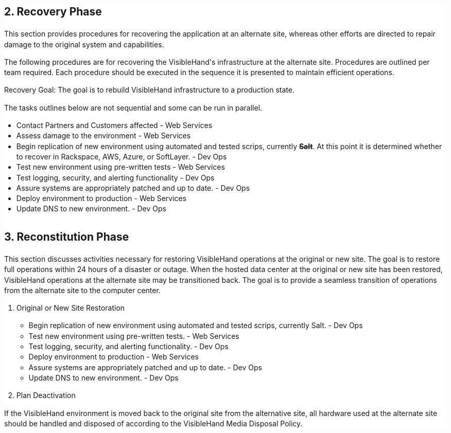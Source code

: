 ## 2. Recovery Phase

This section provides procedures for recovering the application at an alternate site, whereas other efforts are directed to repair damage to the original system and capabilities.

The following procedures are for recovering the VisibleHand's infrastructure at the alternate site. Procedures are outlined per team required. Each procedure should be executed in the sequence it is presented to maintain efficient operations.

Recovery Goal: The goal is to rebuild VisibleHand infrastructure to a production state.

The tasks outlines below are not sequential and some can be run in parallel.

* Contact Partners and Customers affected - Web Services
* Assess damage to the environment - Web Services
* Begin replication of new environment using automated and tested scrips, currently **~~Salt~~**. At this point it is determined whether to recover in Rackspace, AWS, Azure, or SoftLayer. - Dev Ops
* Test new environment using pre-written tests - Web Services
* Test logging, security, and alerting functionality - Dev Ops
* Assure systems are appropriately patched and up to date. - Dev Ops
* Deploy environment to production - Web Services
* Update DNS to new environment. - Dev Ops

## 3. Reconstitution Phase

This section discusses activities necessary for restoring VisibleHand operations at the original or new site. The goal is to restore full operations within 24 hours of a disaster or outage. When the hosted data center at the original or new site has been restored, VisibleHand operations at the alternate site may be transitioned back. The goal is to provide a seamless transition of operations from the alternate site to the computer center.

1. Original or New Site Restoration

    * Begin replication of new environment using automated and tested scrips, currently Salt. - Dev Ops
    * Test new environment using pre-written tests. - Web Services
    * Test logging, security, and alerting functionality. - Dev Ops
    * Deploy environment to production - Web Services
    * Assure systems are appropriately patched and up to date. - Dev Ops
    * Update DNS to new environment. - Dev Ops

2. Plan Deactivation

If the VisibleHand environment is moved back to the original site from the alternative site, all hardware used at the alternate site should be handled and disposed of according to the VisibleHand Media Disposal Policy.
